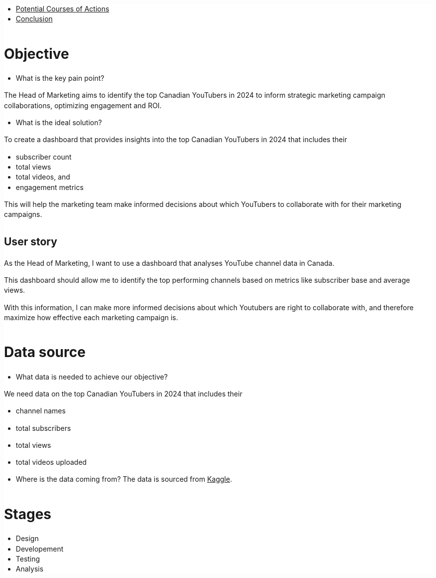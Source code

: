   - [Potential Courses of Actions](#potential-courses-of-actions)
- [Conclusion](#conclusion)




# Objective 

- What is the key pain point? 

The Head of Marketing aims to identify the top Canadian YouTubers in 2024 to inform strategic marketing campaign collaborations, optimizing engagement and ROI.


- What is the ideal solution? 

To create a dashboard that provides insights into the top Canadian YouTubers in 2024 that includes their 
- subscriber count
- total views
- total videos, and
- engagement metrics

This will help the marketing team make informed decisions about which YouTubers to collaborate with for their marketing campaigns.

## User story 

As the Head of Marketing, I want to use a dashboard that analyses YouTube channel data in Canada. 

This dashboard should allow me to identify the top performing channels based on metrics like subscriber base and average views. 

With this information, I can make more informed decisions about which Youtubers are right to collaborate with, and therefore maximize how effective each marketing campaign is.


# Data source 

- What data is needed to achieve our objective?

We need data on the top Canadian YouTubers in 2024 that includes their 
- channel names
- total subscribers
- total views
- total videos uploaded



- Where is the data coming from? 
The data is sourced from [Kaggle](https://www.kaggle.com/datasets/bhavyadhingra00020/top-100-social-media-influencers-2024-countrywise?resource=download).

# Stages

- Design
- Developement
- Testing
- Analysis 
 